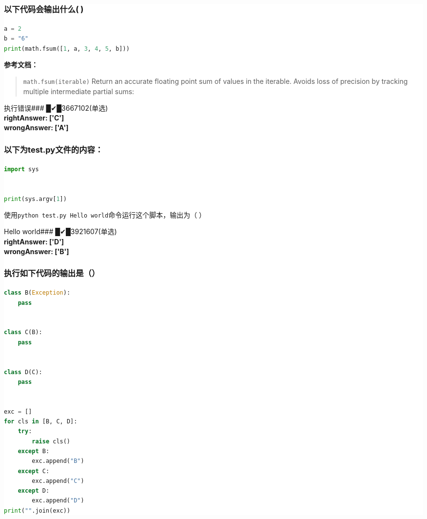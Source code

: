 ### 以下代码会输出什么( )
```python
a = 2
b = "6"
print(math.fsum([1, a, 3, 4, 5, b]))
```
**参考文档：**
>`math.fsum(iterable)`
>Return an accurate floating point sum of values in the iterable. Avoids loss of precision by tracking multiple intermediate partial sums:  
  
执行错误### █✔█3667102(单选)  
**rightAnswer: ['C']**  
**wrongAnswer: ['A']**  
  
### 以下为test.py文件的内容：
```python
import sys


print(sys.argv[1])
```
使用`python test.py Hello world`命令运行这个脚本，输出为（ ）  
  
Hello world### █✔█3921607(单选)  
**rightAnswer: ['D']**  
**wrongAnswer: ['B']**  
  
### 执行如下代码的输出是（）

```python
class B(Exception):
    pass


class C(B):
    pass


class D(C):
    pass


exc = []
for cls in [B, C, D]:
    try:
        raise cls()
    except B:
        exc.append("B")
    except C:
        exc.append("C")
    except D:
        exc.append("D")
print("".join(exc))
```  
  